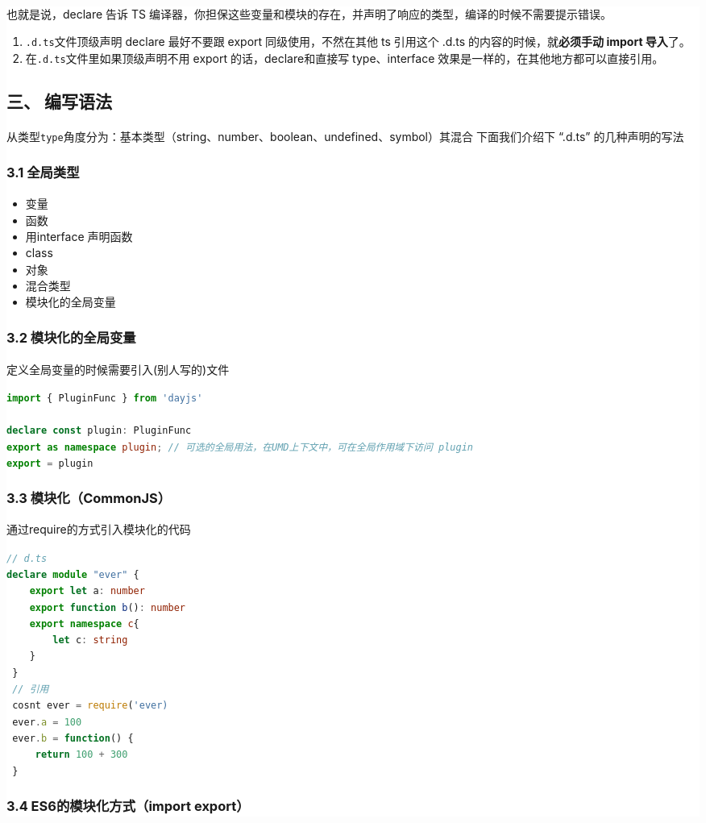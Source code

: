 也就是说，declare 告诉 TS 编译器，你担保这些变量和模块的存在，并声明了响应的类型，编译的时候不需要提示错误。

1. `.d.ts`文件顶级声明 declare 最好不要跟 export 同级使用，不然在其他 ts  引用这个 .d.ts 的内容的时候，就**必须手动 import 导入**了。
2. 在`.d.ts`文件里如果顶级声明不用 export 的话，declare和直接写 type、interface 效果是一样的，在其他地方都可以直接引用。

## 三、 编写语法

从类型`type`角度分为：基本类型（string、number、boolean、undefined、symbol）其混合 下面我们介绍下 “.d.ts” 的几种声明的写法

### 3.1 全局类型

- 变量
- 函数
- 用interface 声明函数
- class
- 对象
- 混合类型
- 模块化的全局变量

### 3.2 模块化的全局变量

定义全局变量的时候需要引入(别人写的)文件

```ts
import { PluginFunc } from 'dayjs'

declare const plugin: PluginFunc
export as namespace plugin; // 可选的全局用法，在UMD上下文中，可在全局作用域下访问 plugin
export = plugin
```



### 3.3 模块化（CommonJS）

通过require的方式引入模块化的代码

```ts
// d.ts
declare module "ever" {
    export let a: number
    export function b(): number
    export namespace c{
        let c: string
    }
 }
 // 引用
 cosnt ever = require('ever)
 ever.a = 100
 ever.b = function() {
     return 100 + 300
 }
```

### 3.4 ES6的模块化方式（import export）
